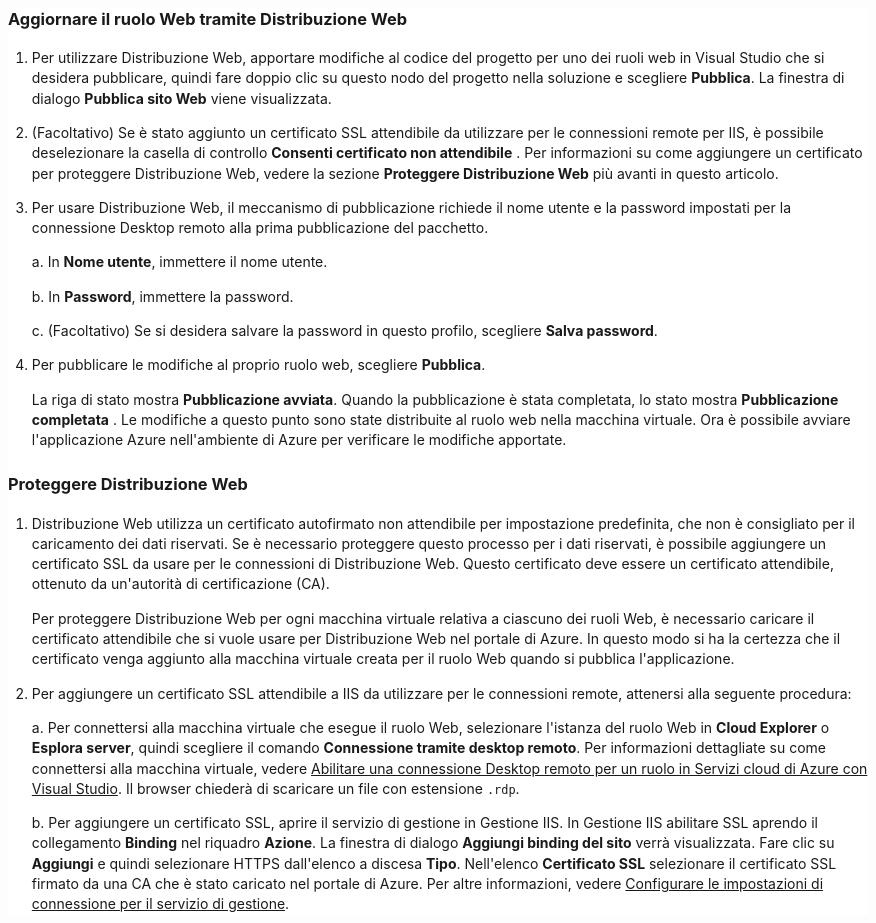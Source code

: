 ### <a name="update-your-web-role-by-using-web-deploy"></a>Aggiornare il ruolo Web tramite Distribuzione Web

1. Per utilizzare Distribuzione Web, apportare modifiche al codice del progetto per uno dei ruoli web in Visual Studio che si desidera pubblicare, quindi fare doppio clic su questo nodo del progetto nella soluzione e scegliere **Pubblica**. La finestra di dialogo **Pubblica sito Web** viene visualizzata.

1. (Facoltativo) Se è stato aggiunto un certificato SSL attendibile da utilizzare per le connessioni remote per IIS, è possibile deselezionare la casella di controllo **Consenti certificato non attendibile** . Per informazioni su come aggiungere un certificato per proteggere Distribuzione Web, vedere la sezione **Proteggere Distribuzione Web** più avanti in questo articolo.

1. Per usare Distribuzione Web, il meccanismo di pubblicazione richiede il nome utente e la password impostati per la connessione Desktop remoto alla prima pubblicazione del pacchetto.

   a. In **Nome utente**, immettere il nome utente.

   b. In **Password**, immettere la password.

   c. (Facoltativo) Se si desidera salvare la password in questo profilo, scegliere **Salva password**.

1. Per pubblicare le modifiche al proprio ruolo web, scegliere **Pubblica**.

    La riga di stato mostra **Pubblicazione avviata**. Quando la pubblicazione è stata completata, lo stato mostra **Pubblicazione completata** . Le modifiche a questo punto sono state distribuite al ruolo web nella macchina virtuale. Ora è possibile avviare l'applicazione Azure nell'ambiente di Azure per verificare le modifiche apportate.

### <a name="make-web-deploy-secure"></a>Proteggere Distribuzione Web

1. Distribuzione Web utilizza un certificato autofirmato non attendibile per impostazione predefinita, che non è consigliato per il caricamento dei dati riservati. Se è necessario proteggere questo processo per i dati riservati, è possibile aggiungere un certificato SSL da usare per le connessioni di Distribuzione Web. Questo certificato deve essere un certificato attendibile, ottenuto da un'autorità di certificazione (CA).

    Per proteggere Distribuzione Web per ogni macchina virtuale relativa a ciascuno dei ruoli Web, è necessario caricare il certificato attendibile che si vuole usare per Distribuzione Web nel portale di Azure. In questo modo si ha la certezza che il certificato venga aggiunto alla macchina virtuale creata per il ruolo Web quando si pubblica l'applicazione.

1. Per aggiungere un certificato SSL attendibile a IIS da utilizzare per le connessioni remote, attenersi alla seguente procedura:

   a. Per connettersi alla macchina virtuale che esegue il ruolo Web, selezionare l'istanza del ruolo Web in **Cloud Explorer** o **Esplora server**, quindi scegliere il comando **Connessione tramite desktop remoto**. Per informazioni dettagliate su come connettersi alla macchina virtuale, vedere [Abilitare una connessione Desktop remoto per un ruolo in Servizi cloud di Azure con Visual Studio](/azure/cloud-services/cloud-services-role-enable-remote-desktop-visual-studio). Il browser chiederà di scaricare un file con estensione `.rdp`.

   b. Per aggiungere un certificato SSL, aprire il servizio di gestione in Gestione IIS. In Gestione IIS abilitare SSL aprendo il collegamento **Binding** nel riquadro **Azione**. La finestra di dialogo **Aggiungi binding del sito** verrà visualizzata. Fare clic su **Aggiungi** e quindi selezionare HTTPS dall'elenco a discesa **Tipo**. Nell'elenco **Certificato SSL** selezionare il certificato SSL firmato da una CA che è stato caricato nel portale di Azure. Per altre informazioni, vedere [Configurare le impostazioni di connessione per il servizio di gestione](http://go.microsoft.com/fwlink/?LinkId=215824).
